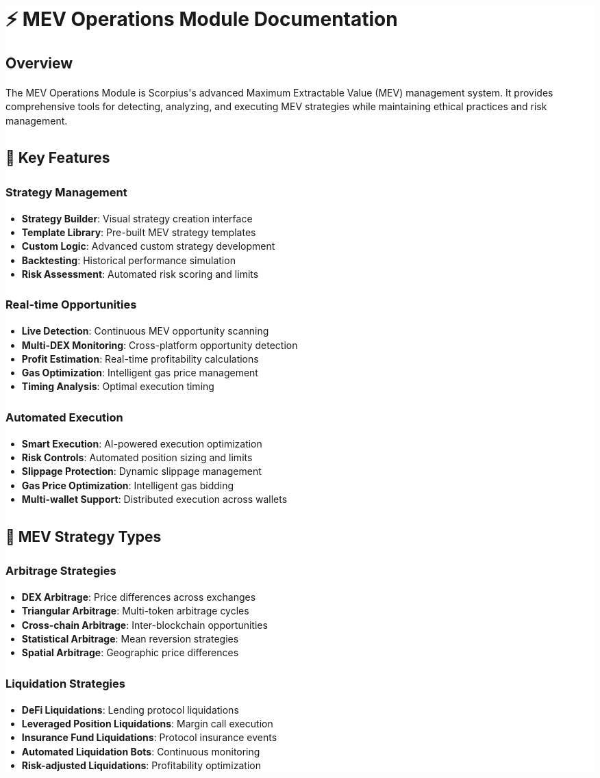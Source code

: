 # ⚡ MEV Operations Module Documentation

## Overview

The MEV Operations Module is Scorpius's advanced Maximum Extractable Value (MEV) management system. It provides comprehensive tools for detecting, analyzing, and executing MEV strategies while maintaining ethical practices and risk management.

## 🚀 Key Features

### Strategy Management

- **Strategy Builder**: Visual strategy creation interface
- **Template Library**: Pre-built MEV strategy templates
- **Custom Logic**: Advanced custom strategy development
- **Backtesting**: Historical performance simulation
- **Risk Assessment**: Automated risk scoring and limits

### Real-time Opportunities

- **Live Detection**: Continuous MEV opportunity scanning
- **Multi-DEX Monitoring**: Cross-platform opportunity detection
- **Profit Estimation**: Real-time profitability calculations
- **Gas Optimization**: Intelligent gas price management
- **Timing Analysis**: Optimal execution timing

### Automated Execution

- **Smart Execution**: AI-powered execution optimization
- **Risk Controls**: Automated position sizing and limits
- **Slippage Protection**: Dynamic slippage management
- **Gas Price Optimization**: Intelligent gas bidding
- **Multi-wallet Support**: Distributed execution across wallets

## 🎯 MEV Strategy Types

### Arbitrage Strategies

- **DEX Arbitrage**: Price differences across exchanges
- **Triangular Arbitrage**: Multi-token arbitrage cycles
- **Cross-chain Arbitrage**: Inter-blockchain opportunities
- **Statistical Arbitrage**: Mean reversion strategies
- **Spatial Arbitrage**: Geographic price differences

### Liquidation Strategies

- **DeFi Liquidations**: Lending protocol liquidations
- **Leveraged Position Liquidations**: Margin call execution
- **Insurance Fund Liquidations**: Protocol insurance events
- **Automated Liquidation Bots**: Continuous monitoring
- **Risk-adjusted Liquidations**: Profitability optimization
